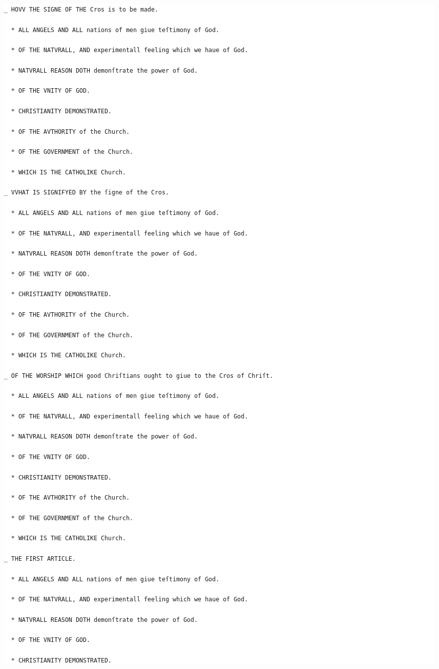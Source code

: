     _ HOVV THE SIGNE OF THE Cros is to be made.

      * ALL ANGELS AND ALL nations of men giue teſtimony of God.

      * OF THE NATVRALL, AND experimentall feeling which we haue of God.

      * NATVRALL REASON DOTH demonſtrate the power of God.

      * OF THE VNITY OF GOD.

      * CHRISTIANITY DEMONSTRATED.

      * OF THE AVTHORITY of the Church.

      * OF THE GOVERNMENT of the Church.

      * WHICH IS THE CATHOLIKE Church.

    _ VVHAT IS SIGNIFYED BY the ſigne of the Cros.

      * ALL ANGELS AND ALL nations of men giue teſtimony of God.

      * OF THE NATVRALL, AND experimentall feeling which we haue of God.

      * NATVRALL REASON DOTH demonſtrate the power of God.

      * OF THE VNITY OF GOD.

      * CHRISTIANITY DEMONSTRATED.

      * OF THE AVTHORITY of the Church.

      * OF THE GOVERNMENT of the Church.

      * WHICH IS THE CATHOLIKE Church.

    _ OF THE WORSHIP WHICH good Chriſtians ought to giue to the Cros of Chriſt.

      * ALL ANGELS AND ALL nations of men giue teſtimony of God.

      * OF THE NATVRALL, AND experimentall feeling which we haue of God.

      * NATVRALL REASON DOTH demonſtrate the power of God.

      * OF THE VNITY OF GOD.

      * CHRISTIANITY DEMONSTRATED.

      * OF THE AVTHORITY of the Church.

      * OF THE GOVERNMENT of the Church.

      * WHICH IS THE CATHOLIKE Church.

    _ THE FIRST ARTICLE.

      * ALL ANGELS AND ALL nations of men giue teſtimony of God.

      * OF THE NATVRALL, AND experimentall feeling which we haue of God.

      * NATVRALL REASON DOTH demonſtrate the power of God.

      * OF THE VNITY OF GOD.

      * CHRISTIANITY DEMONSTRATED.
